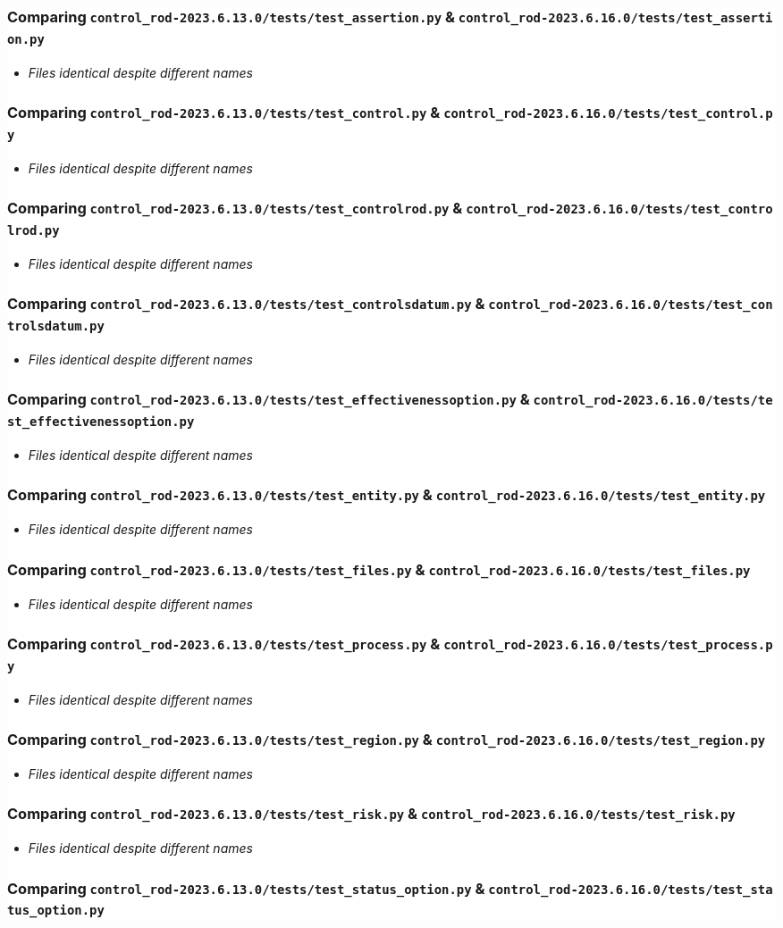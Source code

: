 ### Comparing `control_rod-2023.6.13.0/tests/test_assertion.py` & `control_rod-2023.6.16.0/tests/test_assertion.py`

 * *Files identical despite different names*

### Comparing `control_rod-2023.6.13.0/tests/test_control.py` & `control_rod-2023.6.16.0/tests/test_control.py`

 * *Files identical despite different names*

### Comparing `control_rod-2023.6.13.0/tests/test_controlrod.py` & `control_rod-2023.6.16.0/tests/test_controlrod.py`

 * *Files identical despite different names*

### Comparing `control_rod-2023.6.13.0/tests/test_controlsdatum.py` & `control_rod-2023.6.16.0/tests/test_controlsdatum.py`

 * *Files identical despite different names*

### Comparing `control_rod-2023.6.13.0/tests/test_effectivenessoption.py` & `control_rod-2023.6.16.0/tests/test_effectivenessoption.py`

 * *Files identical despite different names*

### Comparing `control_rod-2023.6.13.0/tests/test_entity.py` & `control_rod-2023.6.16.0/tests/test_entity.py`

 * *Files identical despite different names*

### Comparing `control_rod-2023.6.13.0/tests/test_files.py` & `control_rod-2023.6.16.0/tests/test_files.py`

 * *Files identical despite different names*

### Comparing `control_rod-2023.6.13.0/tests/test_process.py` & `control_rod-2023.6.16.0/tests/test_process.py`

 * *Files identical despite different names*

### Comparing `control_rod-2023.6.13.0/tests/test_region.py` & `control_rod-2023.6.16.0/tests/test_region.py`

 * *Files identical despite different names*

### Comparing `control_rod-2023.6.13.0/tests/test_risk.py` & `control_rod-2023.6.16.0/tests/test_risk.py`

 * *Files identical despite different names*

### Comparing `control_rod-2023.6.13.0/tests/test_status_option.py` & `control_rod-2023.6.16.0/tests/test_status_option.py`
